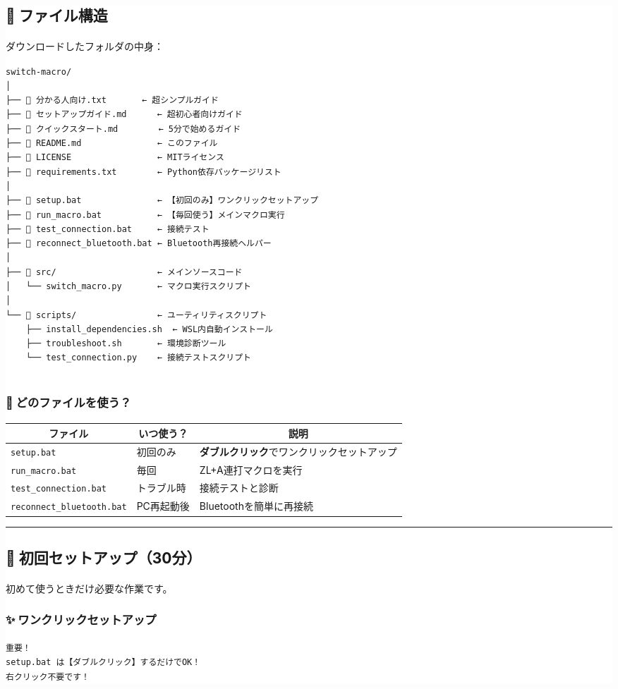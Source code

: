 
## 📁 ファイル構造

ダウンロードしたフォルダの中身：

```
switch-macro/
│
├── 📄 分かる人向け.txt       ← 超シンプルガイド
├── 📄 セットアップガイド.md      ← 超初心者向けガイド
├── 📄 クイックスタート.md        ← 5分で始めるガイド
├── 📄 README.md               ← このファイル
├── 📄 LICENSE                 ← MITライセンス
├── 📄 requirements.txt        ← Python依存パッケージリスト
│
├── 🔧 setup.bat               ← 【初回のみ】ワンクリックセットアップ
├── 🚀 run_macro.bat           ← 【毎回使う】メインマクロ実行
├── 🧪 test_connection.bat     ← 接続テスト
├── 📡 reconnect_bluetooth.bat ← Bluetooth再接続ヘルパー
│
├── 📁 src/                    ← メインソースコード
│   └── switch_macro.py       ← マクロ実行スクリプト
│
└── 📁 scripts/                ← ユーティリティスクリプト
    ├── install_dependencies.sh  ← WSL内自動インストール
    ├── troubleshoot.sh       ← 環境診断ツール
    └── test_connection.py    ← 接続テストスクリプト


```

### 🎯 どのファイルを使う？

| ファイル | いつ使う？ | 説明 |
|---------|-----------|------|
| `setup.bat` | 初回のみ | **ダブルクリック**でワンクリックセットアップ |
| `run_macro.bat` | 毎回 | ZL+A連打マクロを実行 |
| `test_connection.bat` | トラブル時 | 接続テストと診断 |
| `reconnect_bluetooth.bat` | PC再起動後 | Bluetoothを簡単に再接続 |
---

## 🚀 初回セットアップ（30分）

初めて使うときだけ必要な作業です。

### ✨ ワンクリックセットアップ

```
重要！
setup.bat は【ダブルクリック】するだけでOK！
右クリック不要です！
```
